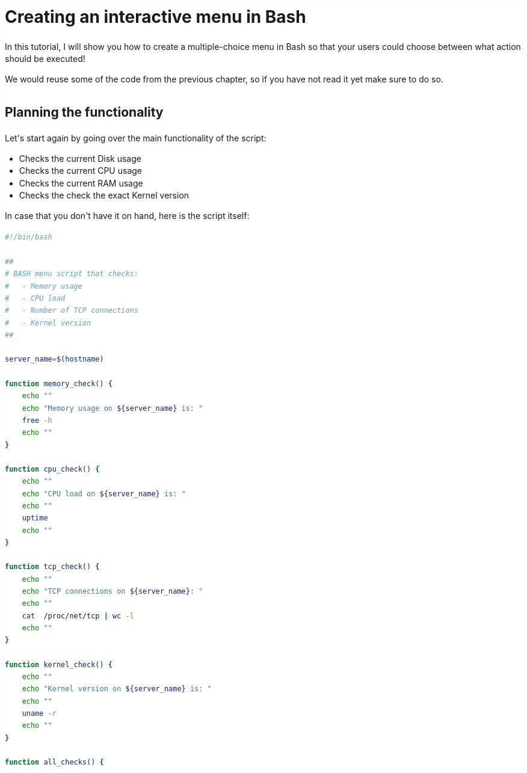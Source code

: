 # Creating an interactive menu in Bash

In this tutorial, I will show you how to create a multiple-choice menu in Bash so that your users could choose between what action should be executed!

We would reuse some of the code from the previous chapter, so if you have not read it yet make sure to do so.

## Planning the functionality

Let's start again by going over the main functionality of the script:

* Checks the current Disk usage
* Checks the current CPU usage
* Checks the current RAM usage
* Checks the check the exact Kernel version

In case that you don't have it on hand, here is the script itself:

```bash
#!/bin/bash

##
# BASH menu script that checks:
#   - Memory usage
#   - CPU load
#   - Number of TCP connections
#   - Kernel version
##

server_name=$(hostname)

function memory_check() {
    echo ""
	echo "Memory usage on ${server_name} is: "
	free -h
	echo ""
}

function cpu_check() {
    echo ""
	echo "CPU load on ${server_name} is: "
    echo ""
	uptime
    echo ""
}

function tcp_check() {
    echo ""
	echo "TCP connections on ${server_name}: "
    echo ""
	cat  /proc/net/tcp | wc -l
    echo ""
}

function kernel_check() {
    echo ""
	echo "Kernel version on ${server_name} is: "
	echo ""
	uname -r
    echo ""
}

function all_checks() {
```